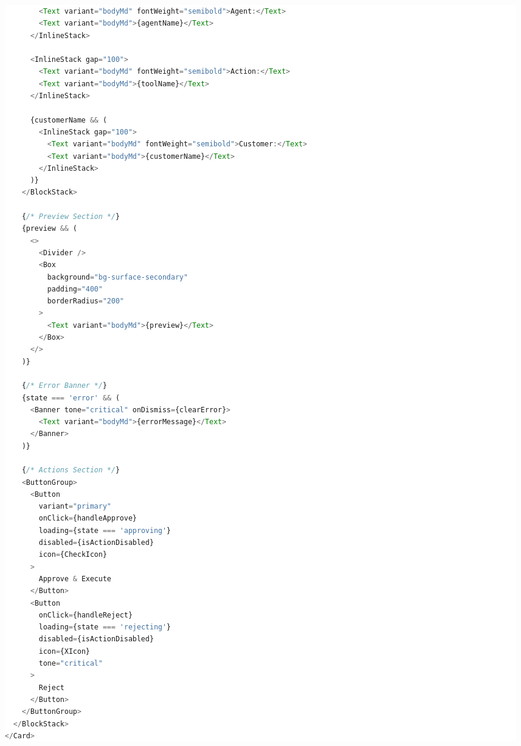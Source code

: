 ```typescript
        <Text variant="bodyMd" fontWeight="semibold">Agent:</Text>
        <Text variant="bodyMd">{agentName}</Text>
      </InlineStack>
      
      <InlineStack gap="100">
        <Text variant="bodyMd" fontWeight="semibold">Action:</Text>
        <Text variant="bodyMd">{toolName}</Text>
      </InlineStack>
      
      {customerName && (
        <InlineStack gap="100">
          <Text variant="bodyMd" fontWeight="semibold">Customer:</Text>
          <Text variant="bodyMd">{customerName}</Text>
        </InlineStack>
      )}
    </BlockStack>
    
    {/* Preview Section */}
    {preview && (
      <>
        <Divider />
        <Box
          background="bg-surface-secondary"
          padding="400"
          borderRadius="200"
        >
          <Text variant="bodyMd">{preview}</Text>
        </Box>
      </>
    )}
    
    {/* Error Banner */}
    {state === 'error' && (
      <Banner tone="critical" onDismiss={clearError}>
        <Text variant="bodyMd">{errorMessage}</Text>
      </Banner>
    )}
    
    {/* Actions Section */}
    <ButtonGroup>
      <Button
        variant="primary"
        onClick={handleApprove}
        loading={state === 'approving'}
        disabled={isActionDisabled}
        icon={CheckIcon}
      >
        Approve & Execute
      </Button>
      <Button
        onClick={handleReject}
        loading={state === 'rejecting'}
        disabled={isActionDisabled}
        icon={XIcon}
        tone="critical"
      >
        Reject
      </Button>
    </ButtonGroup>
  </BlockStack>
</Card>
```
